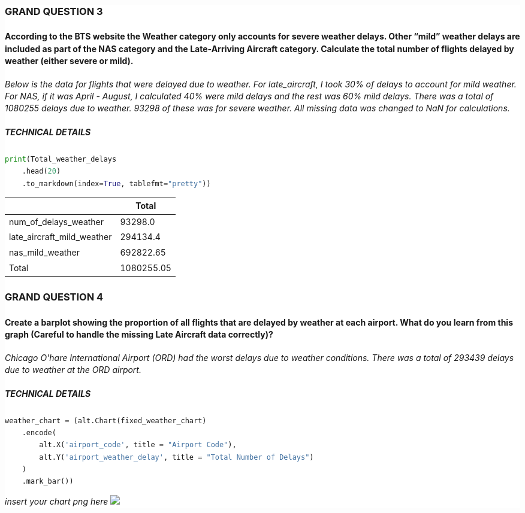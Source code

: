 ### GRAND QUESTION 3
#### According to the BTS website the Weather category only accounts for severe weather delays. Other “mild” weather delays are included as part of the NAS category and the Late-Arriving Aircraft category. Calculate the total number of flights delayed by weather (either severe or mild).
_Below is the data for flights that were delayed due to weather. For late_aircraft, I took 30% of delays to account for mild weather. For NAS, if it was April - August, I calculated 40% were mild delays and the rest was 60% mild delays. There was a total of 1080255 delays due to weather. 93298 of these was for severe weather. All missing data was changed to NaN for calculations._

##### TECHNICAL DETAILS


```python 
print(Total_weather_delays
    .head(20)
    .to_markdown(index=True, tablefmt="pretty"))
```

|                            |     Total  |
|----------------------------|------------|
|   num_of_delays_weather    |  93298.0   |
| late_aircraft_mild_weather |  294134.4  |
|      nas_mild_weather      | 692822.65  |
|           Total            | 1080255.05 |


### GRAND QUESTION 4
#### Create a barplot showing the proportion of all flights that are delayed by weather at each airport. What do you learn from this graph (Careful to handle the missing Late Aircraft data correctly)?
_Chicago O'hare International Airport (ORD) had the worst delays due to weather conditions. There was a total of 293439 delays due to weather at the ORD airport._

##### TECHNICAL DETAILS

```python 
weather_chart = (alt.Chart(fixed_weather_chart)
    .encode(
        alt.X('airport_code', title = "Airport Code"),
        alt.Y('airport_weather_delay', title = "Total Number of Delays")
    )
    .mark_bar())
```

_insert your chart png here_
![](weather_chart.png)
